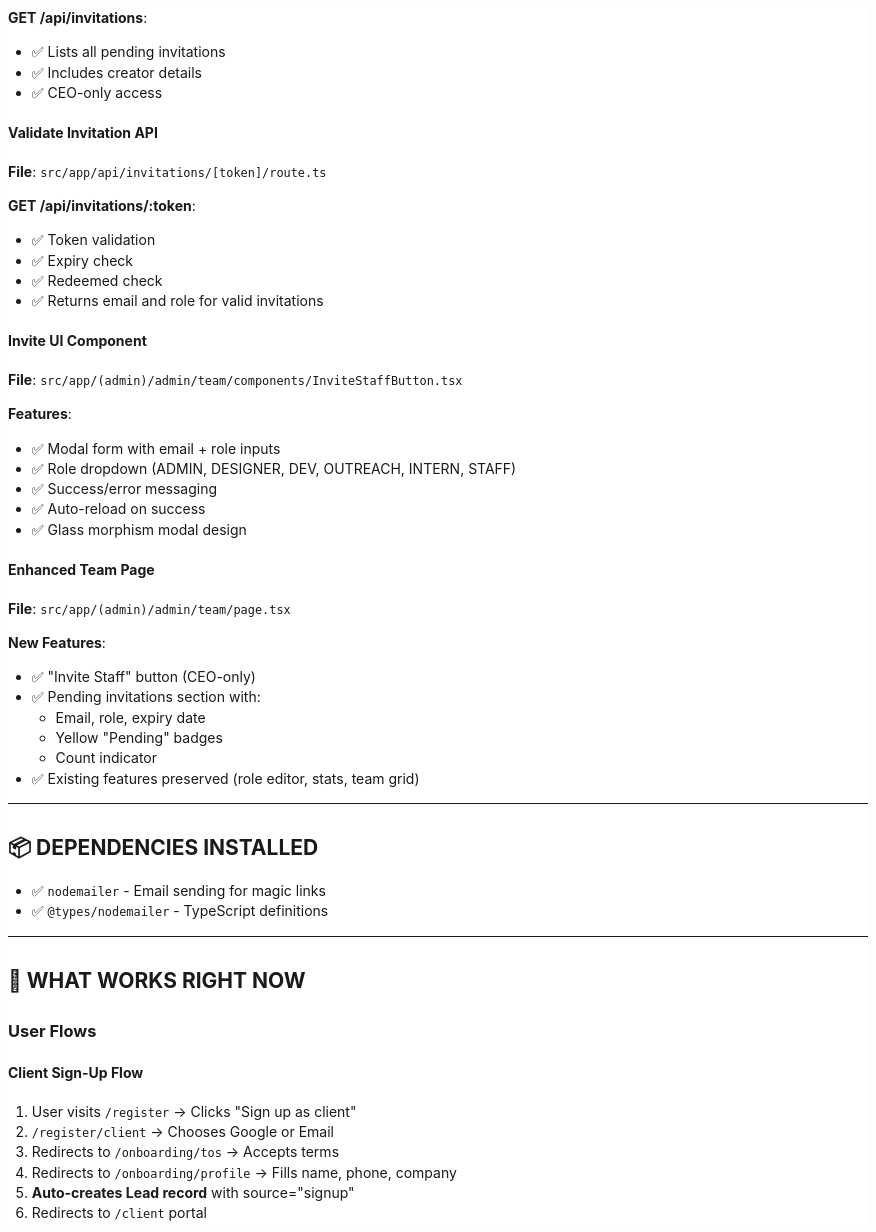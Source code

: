**GET /api/invitations**:
- ✅ Lists all pending invitations
- ✅ Includes creator details
- ✅ CEO-only access

#### Validate Invitation API
**File**: `src/app/api/invitations/[token]/route.ts`

**GET /api/invitations/:token**:
- ✅ Token validation
- ✅ Expiry check
- ✅ Redeemed check
- ✅ Returns email and role for valid invitations

#### Invite UI Component
**File**: `src/app/(admin)/admin/team/components/InviteStaffButton.tsx`

**Features**:
- ✅ Modal form with email + role inputs
- ✅ Role dropdown (ADMIN, DESIGNER, DEV, OUTREACH, INTERN, STAFF)
- ✅ Success/error messaging
- ✅ Auto-reload on success
- ✅ Glass morphism modal design

#### Enhanced Team Page
**File**: `src/app/(admin)/admin/team/page.tsx`

**New Features**:
- ✅ "Invite Staff" button (CEO-only)
- ✅ Pending invitations section with:
  - Email, role, expiry date
  - Yellow "Pending" badges
  - Count indicator
- ✅ Existing features preserved (role editor, stats, team grid)

---

## 📦 DEPENDENCIES INSTALLED

- ✅ `nodemailer` - Email sending for magic links
- ✅ `@types/nodemailer` - TypeScript definitions

---

## 🚀 WHAT WORKS RIGHT NOW

### User Flows

#### Client Sign-Up Flow
1. User visits `/register` → Clicks "Sign up as client"
2. `/register/client` → Chooses Google or Email
3. Redirects to `/onboarding/tos` → Accepts terms
4. Redirects to `/onboarding/profile` → Fills name, phone, company
5. **Auto-creates Lead record** with source="signup"
6. Redirects to `/client` portal
